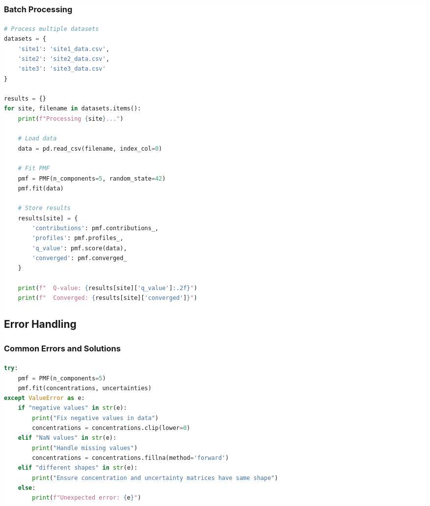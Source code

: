 ### Batch Processing

```python
# Process multiple datasets
datasets = {
    'site1': 'site1_data.csv',
    'site2': 'site2_data.csv', 
    'site3': 'site3_data.csv'
}

results = {}
for site, filename in datasets.items():
    print(f"Processing {site}...")
    
    # Load data
    data = pd.read_csv(filename, index_col=0)
    
    # Fit PMF
    pmf = PMF(n_components=5, random_state=42)
    pmf.fit(data)
    
    # Store results
    results[site] = {
        'contributions': pmf.contributions_,
        'profiles': pmf.profiles_,
        'q_value': pmf.score(data),
        'converged': pmf.converged_
    }
    
    print(f"  Q-value: {results[site]['q_value']:.2f}")
    print(f"  Converged: {results[site]['converged']}")
```

## Error Handling

### Common Errors and Solutions

```python
try:
    pmf = PMF(n_components=5)
    pmf.fit(concentrations, uncertainties)
except ValueError as e:
    if "negative values" in str(e):
        print("Fix negative values in data")
        concentrations = concentrations.clip(lower=0)
    elif "NaN values" in str(e):
        print("Handle missing values")
        concentrations = concentrations.fillna(method='forward')
    elif "different shapes" in str(e):
        print("Ensure concentration and uncertainty matrices have same shape")
    else:
        print(f"Unexpected error: {e}")
```
